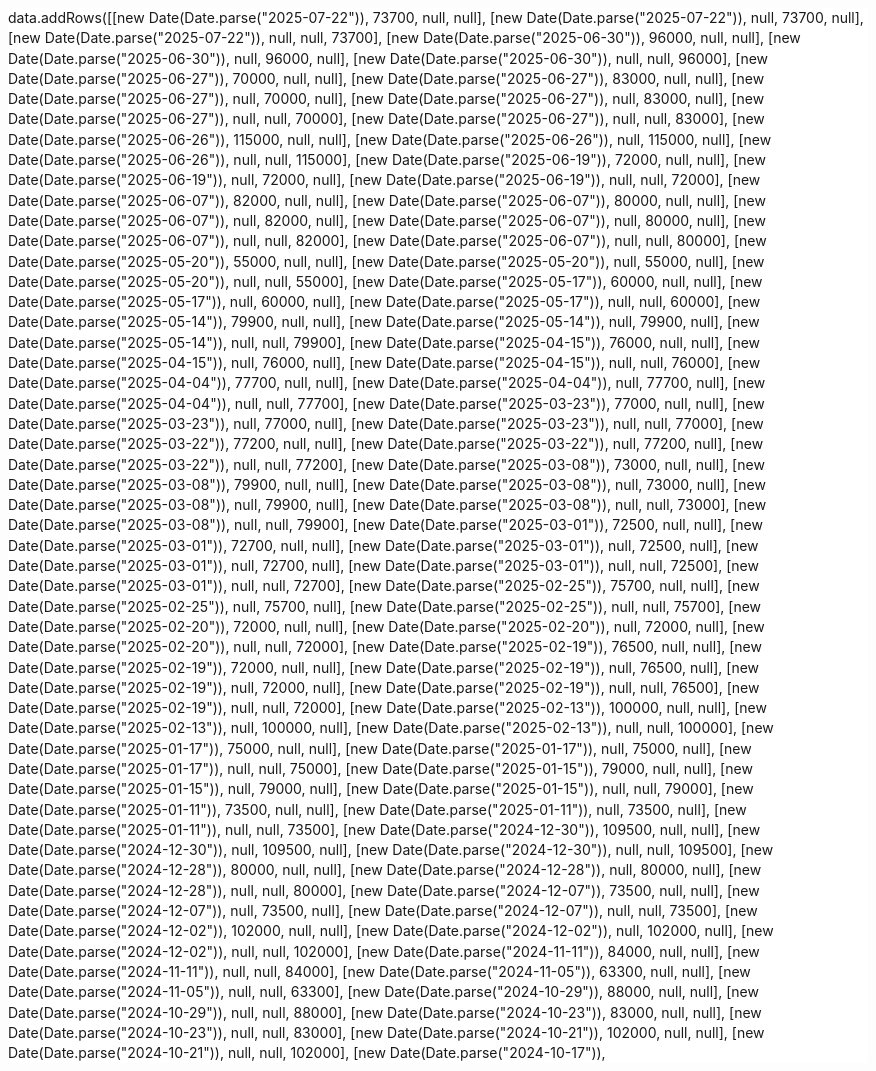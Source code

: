 
data.addRows([[new Date(Date.parse("2025-07-22")), 73700, null, null], [new Date(Date.parse("2025-07-22")), null, 73700, null], [new Date(Date.parse("2025-07-22")), null, null, 73700], [new Date(Date.parse("2025-06-30")), 96000, null, null], [new Date(Date.parse("2025-06-30")), null, 96000, null], [new Date(Date.parse("2025-06-30")), null, null, 96000], [new Date(Date.parse("2025-06-27")), 70000, null, null], [new Date(Date.parse("2025-06-27")), 83000, null, null], [new Date(Date.parse("2025-06-27")), null, 70000, null], [new Date(Date.parse("2025-06-27")), null, 83000, null], [new Date(Date.parse("2025-06-27")), null, null, 70000], [new Date(Date.parse("2025-06-27")), null, null, 83000], [new Date(Date.parse("2025-06-26")), 115000, null, null], [new Date(Date.parse("2025-06-26")), null, 115000, null], [new Date(Date.parse("2025-06-26")), null, null, 115000], [new Date(Date.parse("2025-06-19")), 72000, null, null], [new Date(Date.parse("2025-06-19")), null, 72000, null], [new Date(Date.parse("2025-06-19")), null, null, 72000], [new Date(Date.parse("2025-06-07")), 82000, null, null], [new Date(Date.parse("2025-06-07")), 80000, null, null], [new Date(Date.parse("2025-06-07")), null, 82000, null], [new Date(Date.parse("2025-06-07")), null, 80000, null], [new Date(Date.parse("2025-06-07")), null, null, 82000], [new Date(Date.parse("2025-06-07")), null, null, 80000], [new Date(Date.parse("2025-05-20")), 55000, null, null], [new Date(Date.parse("2025-05-20")), null, 55000, null], [new Date(Date.parse("2025-05-20")), null, null, 55000], [new Date(Date.parse("2025-05-17")), 60000, null, null], [new Date(Date.parse("2025-05-17")), null, 60000, null], [new Date(Date.parse("2025-05-17")), null, null, 60000], [new Date(Date.parse("2025-05-14")), 79900, null, null], [new Date(Date.parse("2025-05-14")), null, 79900, null], [new Date(Date.parse("2025-05-14")), null, null, 79900], [new Date(Date.parse("2025-04-15")), 76000, null, null], [new Date(Date.parse("2025-04-15")), null, 76000, null], [new Date(Date.parse("2025-04-15")), null, null, 76000], [new Date(Date.parse("2025-04-04")), 77700, null, null], [new Date(Date.parse("2025-04-04")), null, 77700, null], [new Date(Date.parse("2025-04-04")), null, null, 77700], [new Date(Date.parse("2025-03-23")), 77000, null, null], [new Date(Date.parse("2025-03-23")), null, 77000, null], [new Date(Date.parse("2025-03-23")), null, null, 77000], [new Date(Date.parse("2025-03-22")), 77200, null, null], [new Date(Date.parse("2025-03-22")), null, 77200, null], [new Date(Date.parse("2025-03-22")), null, null, 77200], [new Date(Date.parse("2025-03-08")), 73000, null, null], [new Date(Date.parse("2025-03-08")), 79900, null, null], [new Date(Date.parse("2025-03-08")), null, 73000, null], [new Date(Date.parse("2025-03-08")), null, 79900, null], [new Date(Date.parse("2025-03-08")), null, null, 73000], [new Date(Date.parse("2025-03-08")), null, null, 79900], [new Date(Date.parse("2025-03-01")), 72500, null, null], [new Date(Date.parse("2025-03-01")), 72700, null, null], [new Date(Date.parse("2025-03-01")), null, 72500, null], [new Date(Date.parse("2025-03-01")), null, 72700, null], [new Date(Date.parse("2025-03-01")), null, null, 72500], [new Date(Date.parse("2025-03-01")), null, null, 72700], [new Date(Date.parse("2025-02-25")), 75700, null, null], [new Date(Date.parse("2025-02-25")), null, 75700, null], [new Date(Date.parse("2025-02-25")), null, null, 75700], [new Date(Date.parse("2025-02-20")), 72000, null, null], [new Date(Date.parse("2025-02-20")), null, 72000, null], [new Date(Date.parse("2025-02-20")), null, null, 72000], [new Date(Date.parse("2025-02-19")), 76500, null, null], [new Date(Date.parse("2025-02-19")), 72000, null, null], [new Date(Date.parse("2025-02-19")), null, 76500, null], [new Date(Date.parse("2025-02-19")), null, 72000, null], [new Date(Date.parse("2025-02-19")), null, null, 76500], [new Date(Date.parse("2025-02-19")), null, null, 72000], [new Date(Date.parse("2025-02-13")), 100000, null, null], [new Date(Date.parse("2025-02-13")), null, 100000, null], [new Date(Date.parse("2025-02-13")), null, null, 100000], [new Date(Date.parse("2025-01-17")), 75000, null, null], [new Date(Date.parse("2025-01-17")), null, 75000, null], [new Date(Date.parse("2025-01-17")), null, null, 75000], [new Date(Date.parse("2025-01-15")), 79000, null, null], [new Date(Date.parse("2025-01-15")), null, 79000, null], [new Date(Date.parse("2025-01-15")), null, null, 79000], [new Date(Date.parse("2025-01-11")), 73500, null, null], [new Date(Date.parse("2025-01-11")), null, 73500, null], [new Date(Date.parse("2025-01-11")), null, null, 73500], [new Date(Date.parse("2024-12-30")), 109500, null, null], [new Date(Date.parse("2024-12-30")), null, 109500, null], [new Date(Date.parse("2024-12-30")), null, null, 109500], [new Date(Date.parse("2024-12-28")), 80000, null, null], [new Date(Date.parse("2024-12-28")), null, 80000, null], [new Date(Date.parse("2024-12-28")), null, null, 80000], [new Date(Date.parse("2024-12-07")), 73500, null, null], [new Date(Date.parse("2024-12-07")), null, 73500, null], [new Date(Date.parse("2024-12-07")), null, null, 73500], [new Date(Date.parse("2024-12-02")), 102000, null, null], [new Date(Date.parse("2024-12-02")), null, 102000, null], [new Date(Date.parse("2024-12-02")), null, null, 102000], [new Date(Date.parse("2024-11-11")), 84000, null, null], [new Date(Date.parse("2024-11-11")), null, null, 84000], [new Date(Date.parse("2024-11-05")), 63300, null, null], [new Date(Date.parse("2024-11-05")), null, null, 63300], [new Date(Date.parse("2024-10-29")), 88000, null, null], [new Date(Date.parse("2024-10-29")), null, null, 88000], [new Date(Date.parse("2024-10-23")), 83000, null, null], [new Date(Date.parse("2024-10-23")), null, null, 83000], [new Date(Date.parse("2024-10-21")), 102000, null, null], [new Date(Date.parse("2024-10-21")), null, null, 102000], [new Date(Date.parse("2024-10-17")),